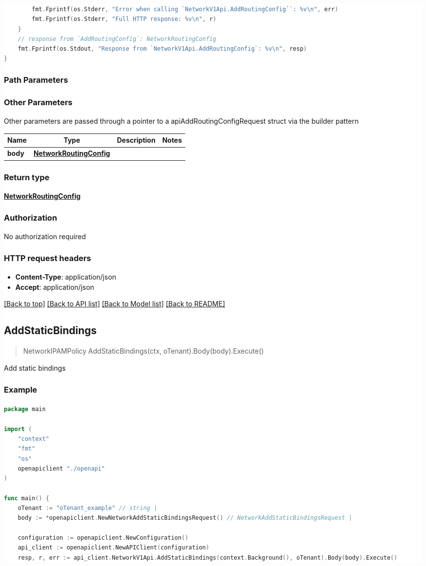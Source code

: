 ```go
        fmt.Fprintf(os.Stderr, "Error when calling `NetworkV1Api.AddRoutingConfig``: %v\n", err)
        fmt.Fprintf(os.Stderr, "Full HTTP response: %v\n", r)
    }
    // response from `AddRoutingConfig`: NetworkRoutingConfig
    fmt.Fprintf(os.Stdout, "Response from `NetworkV1Api.AddRoutingConfig`: %v\n", resp)
}
```

### Path Parameters



### Other Parameters

Other parameters are passed through a pointer to a apiAddRoutingConfigRequest struct via the builder pattern


Name | Type | Description  | Notes
------------- | ------------- | ------------- | -------------
 **body** | [**NetworkRoutingConfig**](NetworkRoutingConfig.md) |  | 

### Return type

[**NetworkRoutingConfig**](networkRoutingConfig.md)

### Authorization

No authorization required

### HTTP request headers

- **Content-Type**: application/json
- **Accept**: application/json

[[Back to top]](#) [[Back to API list]](../README.md#documentation-for-api-endpoints)
[[Back to Model list]](../README.md#documentation-for-models)
[[Back to README]](../README.md)


## AddStaticBindings

> NetworkIPAMPolicy AddStaticBindings(ctx, oTenant).Body(body).Execute()

Add static bindings

### Example

```go
package main

import (
    "context"
    "fmt"
    "os"
    openapiclient "./openapi"
)

func main() {
    oTenant := "oTenant_example" // string | 
    body := *openapiclient.NewNetworkAddStaticBindingsRequest() // NetworkAddStaticBindingsRequest | 

    configuration := openapiclient.NewConfiguration()
    api_client := openapiclient.NewAPIClient(configuration)
    resp, r, err := api_client.NetworkV1Api.AddStaticBindings(context.Background(), oTenant).Body(body).Execute()
```